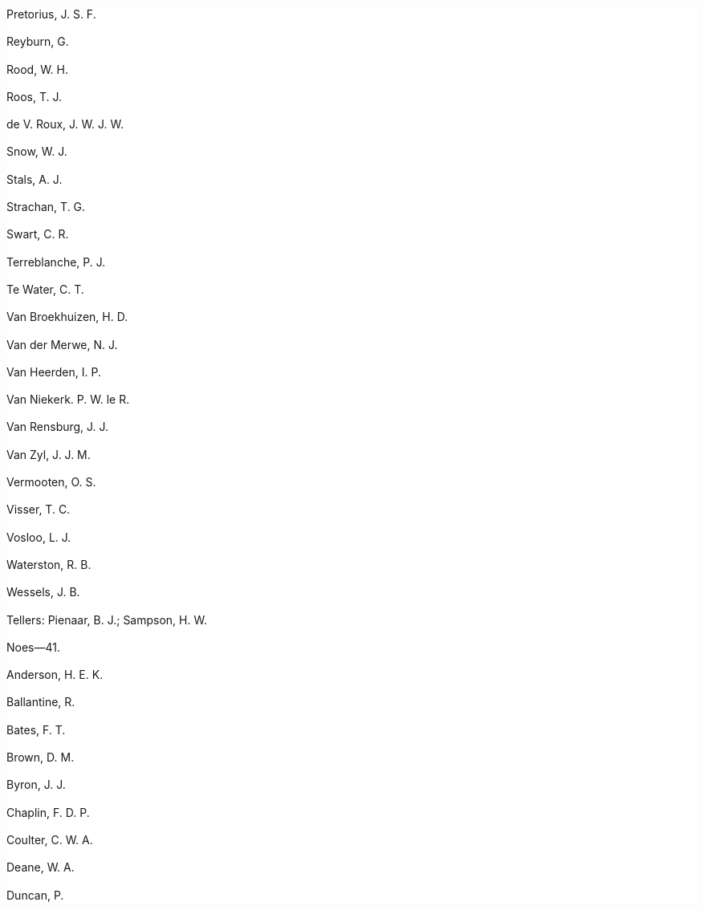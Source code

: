 <p>Pretorius, J. S. F.</p>

<p>Reyburn, G.</p>

<p>Rood, W. H.</p>

<p>Roos, T. J.</p>

<p>de V. Roux, J. W. J. W.</p>

<p>Snow, W. J.</p>

<p>Stals, A. J.</p>

<p>Strachan, T. G.</p>

<p>Swart, C. R.</p>

<p>Terreblanche, P. J.</p>

<p>Te Water, C. T.</p>

<p>Van Broekhuizen, H. D.</p>

<p>Van der Merwe, N. J.</p>

<p>Van Heerden, I. P.</p>

<p>Van Niekerk. P. W. le R.</p>

<p>Van Rensburg, J. J.</p>

<p>Van Zyl, J. J. M.</p>

<p>Vermooten, O. S.</p>

<p>Visser, T. C.</p>

<p>Vosloo, L. J.</p>

<p>Waterston, R. B.</p>

<p>Wessels, J. B.</p>

<p>Tellers: Pienaar, B. J.; Sampson, H. W.</p>

<p>Noes&#x2014;41.</p>

<p>Anderson, H. E. K.</p>

<p>Ballantine, R.</p>

<p>Bates, F. T.</p>

<p>Brown, D. M.</p>

<p>Byron, J. J.</p>

<p>Chaplin, F. D. P.</p>

<p>Coulter, C. W. A.</p>

<p>Deane, W. A.</p>

<p>Duncan, P.</p>
